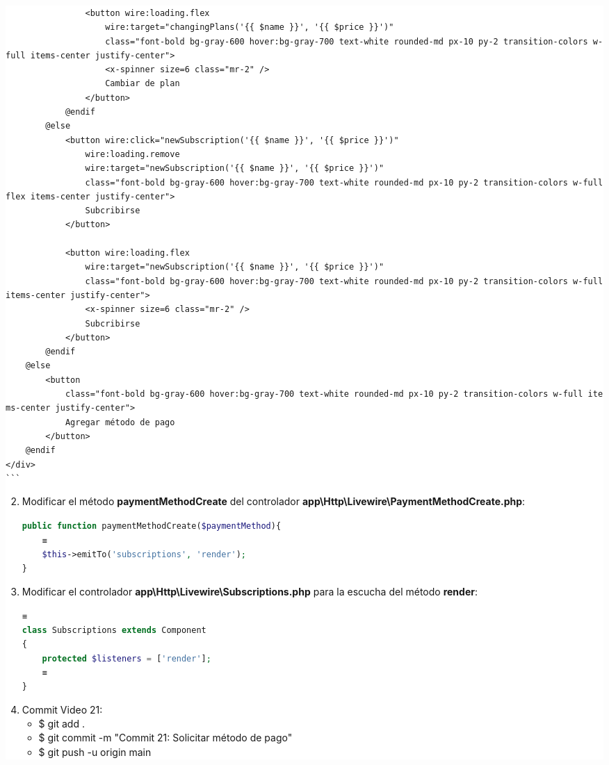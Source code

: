                     <button wire:loading.flex
                        wire:target="changingPlans('{{ $name }}', '{{ $price }}')"
                        class="font-bold bg-gray-600 hover:bg-gray-700 text-white rounded-md px-10 py-2 transition-colors w-full items-center justify-center">
                        <x-spinner size=6 class="mr-2" />
                        Cambiar de plan
                    </button>
                @endif   
            @else
                <button wire:click="newSubscription('{{ $name }}', '{{ $price }}')"
                    wire:loading.remove
                    wire:target="newSubscription('{{ $name }}', '{{ $price }}')"
                    class="font-bold bg-gray-600 hover:bg-gray-700 text-white rounded-md px-10 py-2 transition-colors w-full flex items-center justify-center">
                    Subcribirse
                </button>

                <button wire:loading.flex
                    wire:target="newSubscription('{{ $name }}', '{{ $price }}')"
                    class="font-bold bg-gray-600 hover:bg-gray-700 text-white rounded-md px-10 py-2 transition-colors w-full items-center justify-center">
                    <x-spinner size=6 class="mr-2" />
                    Subcribirse
                </button>
            @endif
        @else
            <button
                class="font-bold bg-gray-600 hover:bg-gray-700 text-white rounded-md px-10 py-2 transition-colors w-full items-center justify-center">
                Agregar método de pago
            </button>
        @endif
    </div>
    ```
2. Modificar el método **paymentMethodCreate** del controlador **app\Http\Livewire\PaymentMethodCreate.php**:
    ```php
    public function paymentMethodCreate($paymentMethod){
        ≡
        $this->emitTo('subscriptions', 'render');
    }
    ```
3. Modificar el controlador **app\Http\Livewire\Subscriptions.php** para la escucha del método **render**:
    ```php
    ≡
    class Subscriptions extends Component
    {
        protected $listeners = ['render'];
        ≡
    }
    ```
4. Commit Video 21:
    + $ git add .
    + $ git commit -m "Commit 21: Solicitar método de pago"
    + $ git push -u origin main
